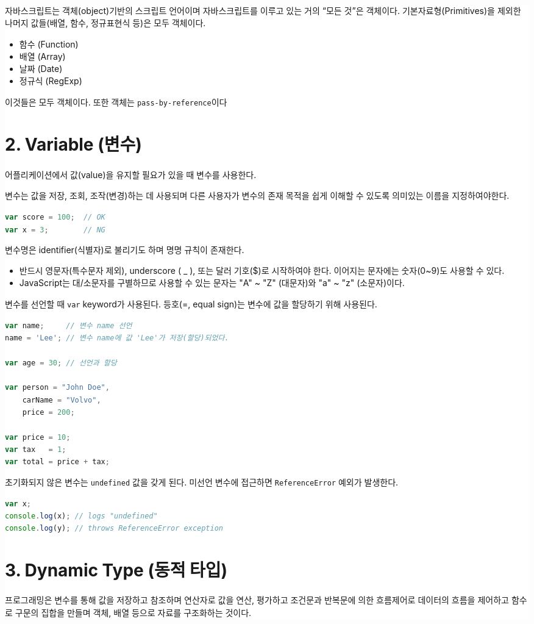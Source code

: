 자바스크립트는 객체(object)기반의 스크립트 언어이며 자바스크립트를 이루고 있는 거의 “모든 것”은 객체이다. 기본자료형(Primitives)을 제외한 나머지 값들(배열, 함수, 정규표현식 등)은 모두 객체이다.

* 함수 (Function)
* 배열 (Array)
* 날짜 (Date)
* 정규식 (RegExp)

이것들은 모두 객체이다. 또한 객체는 `pass-by-reference`이다

# 2. Variable (변수)

어플리케이션에서 값(value)을 유지할 필요가 있을 때 변수를 사용한다.  

변수는 값을 저장, 조회, 조작(변경)하는 데 사용되며 다른 사용자가 변수의 존재 목적을 쉽게 이해할 수 있도록 의미있는 이름을 지정하여야한다.

```javascript
var score = 100;  // OK
var x = 3;        // NG
```

변수명은 identifier(식별자)로 불리기도 하며 명명 규칙이 존재한다.

* 반드시 영문자(특수문자 제외), underscore ( _ ), 또는 달러 기호($)로 시작하여야 한다. 이어지는 문자에는 숫자(0~9)도 사용할 수 있다.  
* JavaScript는 대/소문자를 구별하므로 사용할 수 있는 문자는 "A" ~ "Z" (대문자)와 "a" ~ "z" (소문자)이다.

변수를 선언할 때 `var` keyword가 사용된다. 등호(=, equal sign)는 변수에 값을 할당하기 위해 사용된다.

```javascript
var name;     // 변수 name 선언
name = 'Lee'; // 변수 name에 값 'Lee'가 저장(할당)되었다.

var age = 30; // 선언과 할당

var person = "John Doe",
    carName = "Volvo",
    price = 200;

var price = 10;
var tax   = 1;
var total = price + tax;
```

초기화되지 않은 변수는 `undefined` 값을 갖게 된다. 미선언 변수에 접근하면 `ReferenceError` 예외가 발생한다.

```javascript
var x;
console.log(x); // logs "undefined"
console.log(y); // throws ReferenceError exception
```

# 3. Dynamic Type (동적 타입)

프로그래밍은 변수를 통해 값을 저장하고 참조하며 연산자로 값을 연산, 평가하고 조건문과 반복문에 의한 흐름제어로 데이터의 흐름을 제어하고 함수로 구문의 집합을 만들며 객체, 배열 등으로 자료를 구조화하는 것이다.
